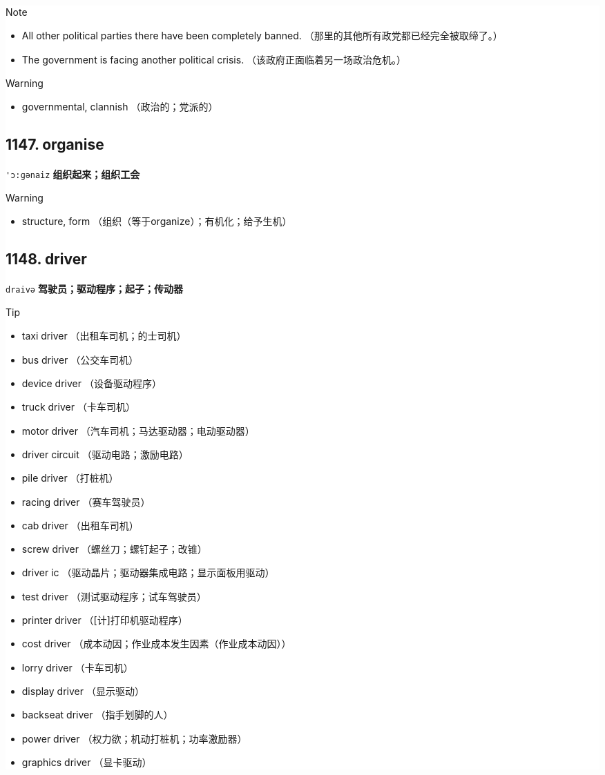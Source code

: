 > [!NOTE]
>
> - All other political parties there have been completely banned. （那里的其他所有政党都已经完全被取缔了。）
>
> - The government is facing another political crisis. （该政府正面临着另一场政治危机。）
>

> [!WARNING]
>
> - governmental, clannish （政治的；党派的）
>

## 1147. organise

`'ɔ:ɡənaiz`  **组织起来；组织工会**

> [!WARNING]
>
> - structure, form （组织（等于organize）；有机化；给予生机）
>

## 1148. driver

`draivə`  **驾驶员；驱动程序；起子；传动器**

> [!TIP]
>
> - taxi driver （出租车司机；的士司机）
>
> - bus driver （公交车司机）
>
> - device driver （设备驱动程序）
>
> - truck driver （卡车司机）
>
> - motor driver （汽车司机；马达驱动器；电动驱动器）
>
> - driver circuit （驱动电路；激励电路）
>
> - pile driver （打桩机）
>
> - racing driver （赛车驾驶员）
>
> - cab driver （出租车司机）
>
> - screw driver （螺丝刀；螺钉起子；改锥）
>
> - driver ic （驱动晶片；驱动器集成电路；显示面板用驱动）
>
> - test driver （测试驱动程序；试车驾驶员）
>
> - printer driver （[计]打印机驱动程序）
>
> - cost driver （成本动因；作业成本发生因素（作业成本动因））
>
> - lorry driver （卡车司机）
>
> - display driver （显示驱动）
>
> - backseat driver （指手划脚的人）
>
> - power driver （权力欲；机动打桩机；功率激励器）
>
> - graphics driver （显卡驱动）
